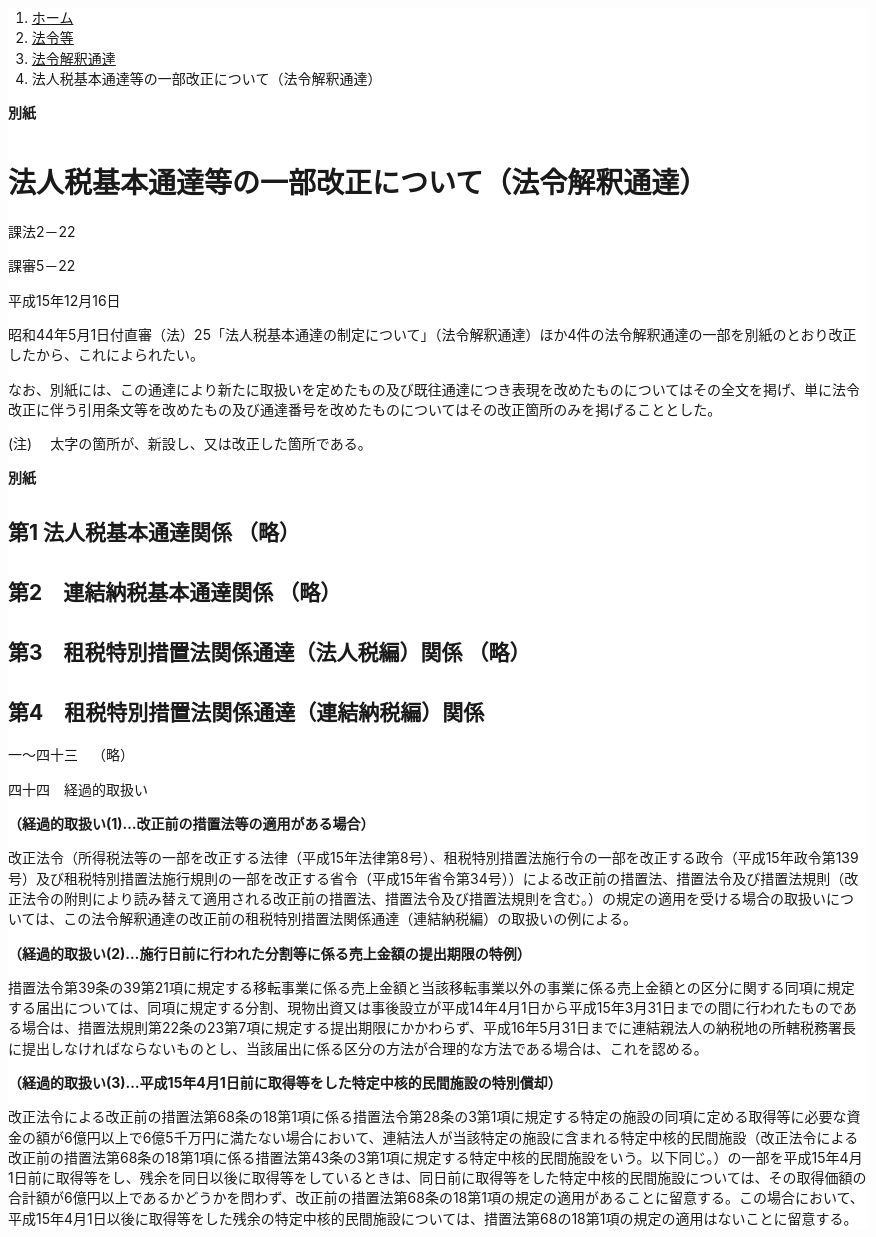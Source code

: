 1. [ホーム](https://www.nta.go.jp/)
2. [法令等](https://www.nta.go.jp/law/index.htm)
3. [法令解釈通達](https://www.nta.go.jp/law/tsutatsu/menu.htm)
4. 法人税基本通達等の一部改正について（法令解釈通達）

**別紙**

# 法人税基本通達等の一部改正について（法令解釈通達）

課法2－22

課審5－22

平成15年12月16日

昭和44年5月1日付直審（法）25「法人税基本通達の制定について」（法令解釈通達）ほか4件の法令解釈通達の一部を別紙のとおり改正したから、これによられたい。

なお、別紙には、この通達により新たに取扱いを定めたもの及び既往通達につき表現を改めたものについてはその全文を掲げ、単に法令改正に伴う引用条文等を改めたもの及び通達番号を改めたものについてはその改正箇所のみを掲げることとした。

(注)  太字の箇所が、新設し、又は改正した箇所である。

**別紙**

## 第1 法人税基本通達関係 （略）

## 第2 連結納税基本通達関係 （略）

## 第3 租税特別措置法関係通達（法人税編）関係 （略）

## 第4 租税特別措置法関係通達（連結納税編）関係

一～四十三 （略）

四十四 経過的取扱い

**（経過的取扱い(1)…改正前の措置法等の適用がある場合）**

改正法令（所得税法等の一部を改正する法律（平成15年法律第8号）、租税特別措置法施行令の一部を改正する政令（平成15年政令第139号）及び租税特別措置法施行規則の一部を改正する省令（平成15年省令第34号））による改正前の措置法、措置法令及び措置法規則（改正法令の附則により読み替えて適用される改正前の措置法、措置法令及び措置法規則を含む。）の規定の適用を受ける場合の取扱いについては、この法令解釈通達の改正前の租税特別措置法関係通達（連結納税編）の取扱いの例による。

**（経過的取扱い(2)…施行日前に行われた分割等に係る売上金額の提出期限の特例）**

措置法令第39条の39第21項に規定する移転事業に係る売上金額と当該移転事業以外の事業に係る売上金額との区分に関する同項に規定する届出については、同項に規定する分割、現物出資又は事後設立が平成14年4月1日から平成15年3月31日までの間に行われたものである場合は、措置法規則第22条の23第7項に規定する提出期限にかかわらず、平成16年5月31日までに連結親法人の納税地の所轄税務署長に提出しなければならないものとし、当該届出に係る区分の方法が合理的な方法である場合は、これを認める。

**（経過的取扱い(3)…平成15年4月1日前に取得等をした特定中核的民間施設の特別償却）**

改正法令による改正前の措置法第68条の18第1項に係る措置法令第28条の3第1項に規定する特定の施設の同項に定める取得等に必要な資金の額が6億円以上で6億5千万円に満たない場合において、連結法人が当該特定の施設に含まれる特定中核的民間施設（改正法令による改正前の措置法第68条の18第1項に係る措置法第43条の3第1項に規定する特定中核的民間施設をいう。以下同じ。）の一部を平成15年4月1日前に取得等をし、残余を同日以後に取得等をしているときは、同日前に取得等をした特定中核的民間施設については、その取得価額の合計額が6億円以上であるかどうかを問わず、改正前の措置法第68条の18第1項の規定の適用があることに留意する。この場合において、平成15年4月1日以後に取得等をした残余の特定中核的民間施設については、措置法第68の18第1項の規定の適用はないことに留意する。
